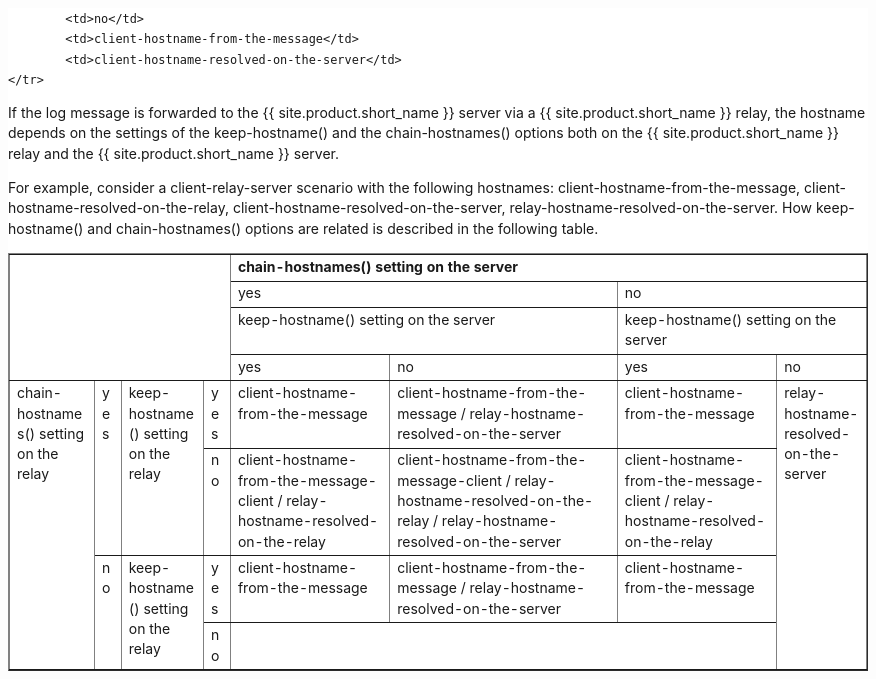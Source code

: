             <td>no</td>
            <td>client-hostname-from-the-message</td>
            <td>client-hostname-resolved-on-the-server</td>
    </tr>
</table>

If the log message is forwarded to the {{ site.product.short_name }} server via a
{{ site.product.short_name }} relay, the hostname depends on the settings of the
keep-hostname() and the chain-hostnames() options both on the {{ site.product.short_name }} relay and the {{ site.product.short_name }} server.

For example, consider a client-relay-server scenario with the following
hostnames: client-hostname-from-the-message,
client-hostname-resolved-on-the-relay,
client-hostname-resolved-on-the-server,
relay-hostname-resolved-on-the-server. How keep-hostname() and
chain-hostnames() options are related is described in the following
table.

<table border>
    <tr>
        <td colspan=4 rowspan=4/>
        <td colspan=4><b>chain-hostnames() setting on the server</b></td>
    </tr>
    <tr>
        <td colspan=2>yes</td>
        <td colspan=2>no</td>
    </tr>
    <tr>
        <td colspan=2>keep-hostname() setting on the server</td>
        <td colspan=2>keep-hostname() setting on the server</td>
    </tr>
    <tr>
        <td>yes</td>
        <td>no</td>
        <td>yes</td>
        <td>no</td>
    </tr>
    <tr valign=top>
        <td rowspan=4>chain-hostnames() setting on the relay</td>
        <td rowspan=2>yes</td>
        <td rowspan=2>keep-hostname() setting on the relay</td>
        <td>yes</td>
        <td>client-hostname-from-the-message</td>
        <td>client-hostname-from-the-message / relay-hostname-resolved-on-the-server</td>
        <td>client-hostname-from-the-message</td>
        <td rowspan=4>relay-hostname-resolved-on-the-server</td>
    </tr>
    <tr valign=top>
        <td>no</td>
        <td>client-hostname-from-the-message-client / relay-hostname-resolved-on-the-relay</td>
        <td>client-hostname-from-the-message-client / relay-hostname-resolved-on-the-relay / relay-hostname-resolved-on-the-server</td>
        <td>client-hostname-from-the-message-client / relay-hostname-resolved-on-the-relay</td>
    </tr>
    <tr valign=top>
        <td rowspan=2>no</td>
        <td rowspan=2>keep-hostname() setting on the relay</td>
        <td>yes</td>
        <td>client-hostname-from-the-message</td>
        <td>client-hostname-from-the-message / relay-hostname-resolved-on-the-server</td>
        <td>client-hostname-from-the-message</td>
    </tr>
    <tr valign=top>
        <td>no</td>